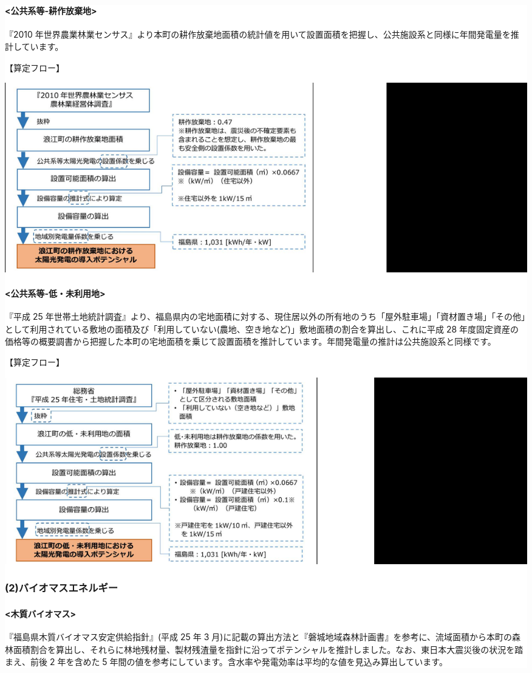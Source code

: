 #### <公共系等-耕作放棄地>

『2010 年世界農業林業センサス』より本町の耕作放棄地面積の統計値を用いて設置面積を把握し、公共施設系と同様に年間発電量を推計しています。

【算定フロー】

![](_page_35_Figure_3.jpeg)

#### <公共系等-低・未利用地>

『平成 25 年世帯土地統計調査』より、福島県内の宅地面積に対する、現住居以外の所有地のうち「屋外駐車場」「資材置き場」「その他」として利用されている敷地の面積及び「利用していない(農地、空き地など)」敷地面積の割合を算出し、これに平成 28 年度固定資産の価格等の概要調書から把握した本町の宅地面積を乗じて設置面積を推計しています。年間発電量の推計は公共施設系と同様です。

【算定フロー】

![](_page_36_Figure_3.jpeg)

### (2)バイオマスエネルギー

#### <木質バイオマス>

『福島県木質バイオマス安定供給指針』(平成 25 年 3 月)に記載の算出方法と『磐城地域森林計画書』を参考に、流域面積から本町の森林面積割合を算出し、それらに林地残材量、製材残渣量を指針に沿ってポテンシャルを推計しました。なお、東日本大震災後の状況を踏まえ、前後 2 年を含めた 5 年間の値を参考にしています。含水率や発電効率は平均的な値を見込み算出しています。
